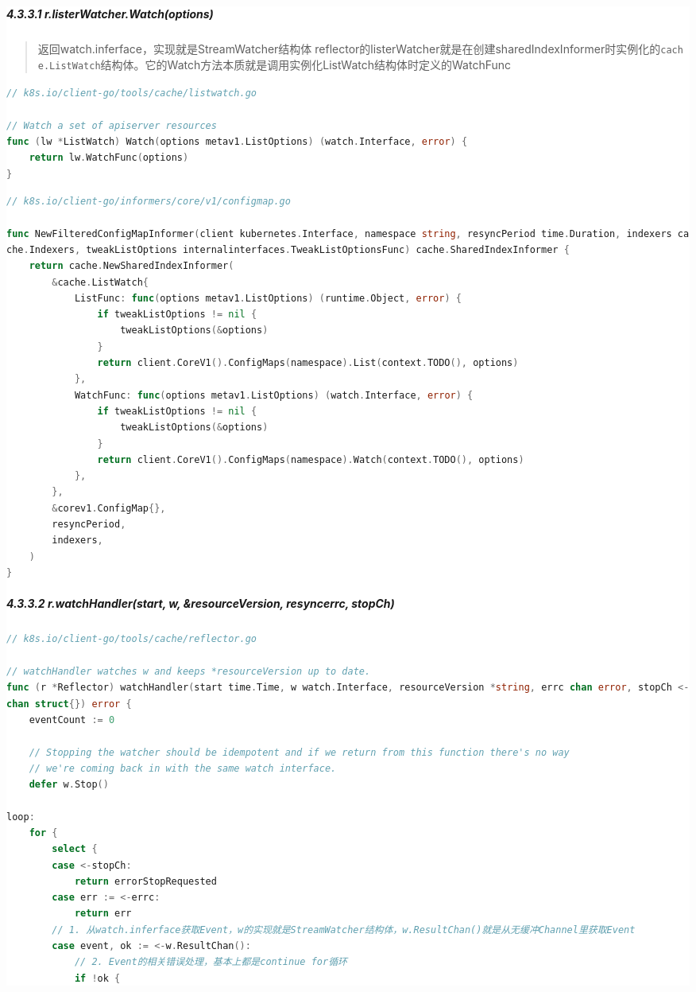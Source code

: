 ##### 4.3.3.1 r.listerWatcher.Watch(options)
> 返回watch.inferface，实现就是StreamWatcher结构体
reflector的listerWatcher就是在创建sharedIndexInformer时实例化的`cache.ListWatch`结构体。它的Watch方法本质就是调用实例化ListWatch结构体时定义的WatchFunc
```go
// k8s.io/client-go/tools/cache/listwatch.go

// Watch a set of apiserver resources
func (lw *ListWatch) Watch(options metav1.ListOptions) (watch.Interface, error) {
	return lw.WatchFunc(options)
}
```
```go
// k8s.io/client-go/informers/core/v1/configmap.go

func NewFilteredConfigMapInformer(client kubernetes.Interface, namespace string, resyncPeriod time.Duration, indexers cache.Indexers, tweakListOptions internalinterfaces.TweakListOptionsFunc) cache.SharedIndexInformer {
	return cache.NewSharedIndexInformer(
		&cache.ListWatch{
			ListFunc: func(options metav1.ListOptions) (runtime.Object, error) {
				if tweakListOptions != nil {
					tweakListOptions(&options)
				}
				return client.CoreV1().ConfigMaps(namespace).List(context.TODO(), options)
			},
			WatchFunc: func(options metav1.ListOptions) (watch.Interface, error) {
				if tweakListOptions != nil {
					tweakListOptions(&options)
				}
				return client.CoreV1().ConfigMaps(namespace).Watch(context.TODO(), options)
			},
		},
		&corev1.ConfigMap{},
		resyncPeriod,
		indexers,
	)
}
```
##### 4.3.3.2 r.watchHandler(start, w, &resourceVersion, resyncerrc, stopCh)
```go
// k8s.io/client-go/tools/cache/reflector.go

// watchHandler watches w and keeps *resourceVersion up to date.
func (r *Reflector) watchHandler(start time.Time, w watch.Interface, resourceVersion *string, errc chan error, stopCh <-chan struct{}) error {
	eventCount := 0

	// Stopping the watcher should be idempotent and if we return from this function there's no way
	// we're coming back in with the same watch interface.
	defer w.Stop()

loop:
	for {
		select {
		case <-stopCh:
			return errorStopRequested
		case err := <-errc:
			return err
		// 1. 从watch.inferface获取Event，w的实现就是StreamWatcher结构体，w.ResultChan()就是从无缓冲Channel里获取Event
		case event, ok := <-w.ResultChan():
			// 2. Event的相关错误处理，基本上都是continue for循环
			if !ok {
```